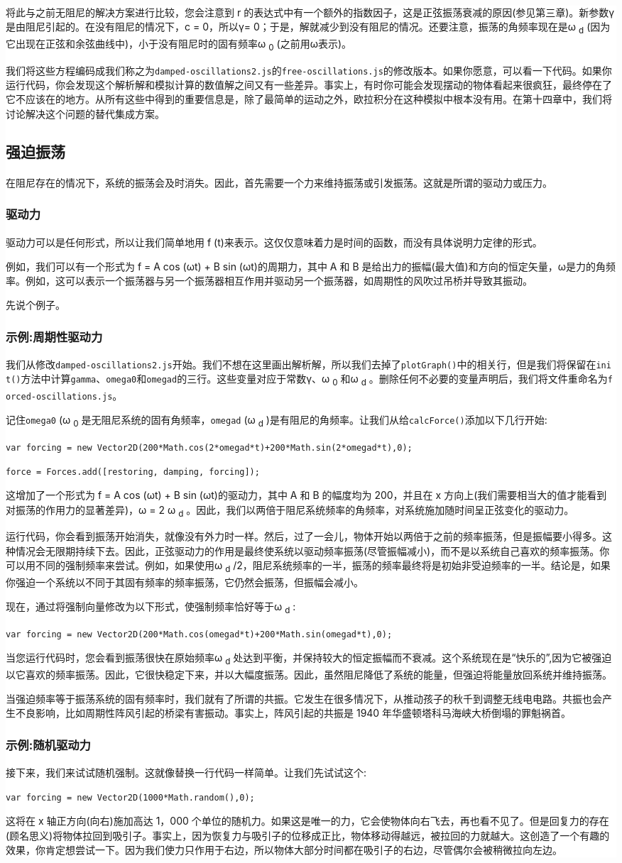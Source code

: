 将此与之前无阻尼的解决方案进行比较，您会注意到 r 的表达式中有一个额外的指数因子，这是正弦振荡衰减的原因(参见第三章)。新参数γ是由阻尼引起的。在没有阻尼的情况下，c = 0，所以γ= 0；于是，解就减少到没有阻尼的情况。还要注意，振荡的角频率现在是ω <sub>d</sub> (因为它出现在正弦和余弦曲线中)，小于没有阻尼时的固有频率ω <sub>0</sub> (之前用ω表示)。

我们将这些方程编码成我们称之为`damped-oscillations2.js`的`free-oscillations.js`的修改版本。如果你愿意，可以看一下代码。如果你运行代码，你会发现这个解析解和模拟计算的数值解之间又有一些差异。事实上，有时你可能会发现摆动的物体看起来很疯狂，最终停在了它不应该在的地方。从所有这些中得到的重要信息是，除了最简单的运动之外，欧拉积分在这种模拟中根本没有用。在第十四章中，我们将讨论解决这个问题的替代集成方案。

## 强迫振荡

在阻尼存在的情况下，系统的振荡会及时消失。因此，首先需要一个力来维持振荡或引发振荡。这就是所谓的驱动力或压力。

### 驱动力

驱动力可以是任何形式，所以让我们简单地用 f (t)来表示。这仅仅意味着力是时间的函数，而没有具体说明力定律的形式。

例如，我们可以有一个形式为 f = A cos (ωt) + B sin (ωt)的周期力，其中 A 和 B 是给出力的振幅(最大值)和方向的恒定矢量，ω是力的角频率。例如，这可以表示一个振荡器与另一个振荡器相互作用并驱动另一个振荡器，如周期性的风吹过吊桥并导致其振动。

先说个例子。

### 示例:周期性驱动力

我们从修改`damped-oscillations2.js`开始。我们不想在这里画出解析解，所以我们去掉了`plotGraph()`中的相关行，但是我们将保留在`init()`方法中计算`gamma`、`omega0`和`omegad`的三行。这些变量对应于常数γ、ω <sub>0</sub> 和ω <sub>d</sub> 。删除任何不必要的变量声明后，我们将文件重命名为`forced-oscillations.js`。

记住`omega0` (ω <sub>0</sub> 是无阻尼系统的固有角频率，`omegad` (ω <sub>d</sub> )是有阻尼的角频率。让我们从给`calcForce()`添加以下几行开始:

`var forcing = new Vector2D(200*Math.cos(2*omegad*t)+200*Math.sin(2*omegad*t),0);`

`force = Forces.add([restoring, damping, forcing]);`

这增加了一个形式为 f = A cos (ωt) + B sin (ωt)的驱动力，其中 A 和 B 的幅度均为 200，并且在 x 方向上(我们需要相当大的值才能看到对振荡的作用力的显著差异)，ω = 2 ω <sub>d</sub> 。因此，我们以两倍于阻尼系统频率的角频率，对系统施加随时间呈正弦变化的驱动力。

运行代码，你会看到振荡开始消失，就像没有外力时一样。然后，过了一会儿，物体开始以两倍于之前的频率振荡，但是振幅要小得多。这种情况会无限期持续下去。因此，正弦驱动力的作用是最终使系统以驱动频率振荡(尽管振幅减小)，而不是以系统自己喜欢的频率振荡。你可以用不同的强制频率来尝试。例如，如果使用ω <sub>d</sub> /2，阻尼系统频率的一半，振荡的频率最终将是初始非受迫频率的一半。结论是，如果你强迫一个系统以不同于其固有频率的频率振荡，它仍然会振荡，但振幅会减小。

现在，通过将强制向量修改为以下形式，使强制频率恰好等于ω <sub>d</sub> :

`var forcing = new Vector2D(200*Math.cos(omegad*t)+200*Math.sin(omegad*t),0);`

当您运行代码时，您会看到振荡很快在原始频率ω <sub>d</sub> 处达到平衡，并保持较大的恒定振幅而不衰减。这个系统现在是“快乐的”,因为它被强迫以它喜欢的频率振荡。因此，它很快稳定下来，并以大幅度振荡。因此，虽然阻尼降低了系统的能量，但强迫将能量放回系统并维持振荡。

当强迫频率等于振荡系统的固有频率时，我们就有了所谓的共振。它发生在很多情况下，从推动孩子的秋千到调整无线电电路。共振也会产生不良影响，比如周期性阵风引起的桥梁有害振动。事实上，阵风引起的共振是 1940 年华盛顿塔科马海峡大桥倒塌的罪魁祸首。

### 示例:随机驱动力

接下来，我们来试试随机强制。这就像替换一行代码一样简单。让我们先试试这个:

`var forcing = new Vector2D(1000*Math.random(),0);`

这将在 x 轴正方向(向右)施加高达 1，000 个单位的随机力。如果这是唯一的力，它会使物体向右飞去，再也看不见了。但是回复力的存在(顾名思义)将物体拉回到吸引子。事实上，因为恢复力与吸引子的位移成正比，物体移动得越远，被拉回的力就越大。这创造了一个有趣的效果，你肯定想尝试一下。因为我们使力只作用于右边，所以物体大部分时间都在吸引子的右边，尽管偶尔会被稍微拉向左边。
